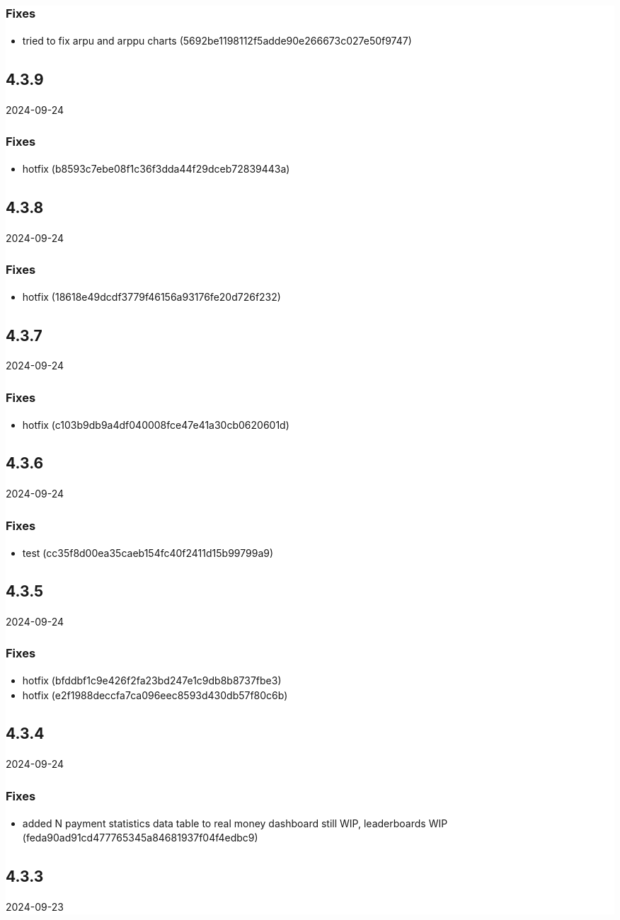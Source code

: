 ### Fixes

- tried to fix arpu and arppu charts (5692be1198112f5adde90e266673c027e50f9747)

## 4.3.9
2024-09-24

### Fixes

- hotfix (b8593c7ebe08f1c36f3dda44f29dceb72839443a)

## 4.3.8
2024-09-24

### Fixes

- hotfix (18618e49dcdf3779f46156a93176fe20d726f232)

## 4.3.7
2024-09-24

### Fixes

- hotfix (c103b9db9a4df040008fce47e41a30cb0620601d)

## 4.3.6
2024-09-24

### Fixes

- test (cc35f8d00ea35caeb154fc40f2411d15b99799a9)

## 4.3.5
2024-09-24

### Fixes

- hotfix (bfddbf1c9e426f2fa23bd247e1c9db8b8737fbe3)
- hotfix (e2f1988deccfa7ca096eec8593d430db57f80c6b)

## 4.3.4
2024-09-24

### Fixes

- added N payment statistics data table to real money dashboard still WIP, leaderboards WIP (feda90ad91cd477765345a84681937f04f4edbc9)

## 4.3.3
2024-09-23
